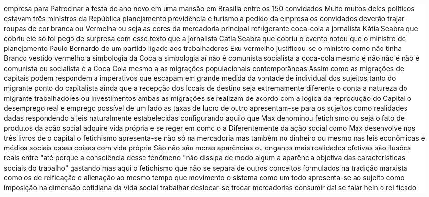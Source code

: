 empresa para Patrocinar a festa de ano
novo em uma mansão em Brasília entre os
150 convidados Muito muitos deles
políticos estavam três
ministros da República planejamento
previdência e turismo a pedido da
empresa os convidados deverão trajar
roupas de cor branca ou Vermelha ou seja
as cores da mercadoria principal
refrigerante coca-cola a jornalista
Kátia Seabra que cobriu ele só foi pego
de surpresa com esse texto que a
jornalista Catia Seabra que cobriu o
evento notou que o ministro do
planejamento Paulo Bernardo de um
partido ligado aos trabalhadores Exu
vermelho justificou-se o ministro como
não tinha Branco vestido vermelho a
simbologia da Coca a simbologia aí não é
comunista socialista
a coca-cola mesmo
é não não é não é comunista ou
socialista é a Coca Cola mesmo a as
migrações populacionais
contemporâneas Assim como as migrações
de capitais podem respondem a
imperativos que escapam em grande medida
da vontade de individual dos sujeitos
tanto do migrante ponto do capitalista
ainda que a recepção dos locais de
destino seja extremamente diferente o
conta a natureza do migrante
trabalhadores ou investimentos ambas as
migrações se realizam de acordo com a
lógica da reprodução do Capital o
desemprego real e emprego possível de um
lado as taxas de lucro de outro
apresentam-se para os sujeitos como
realidades dadas respondendo a leis
naturalmente estabelecidas configurando
aquilo que Max denominou fetichismo ou
seja o fato de produtos da ação social
adquire vida própria e se reger em como
o a Diferentemente da ação social como
Max desenvolve nos três livros de o
capital o fetichismo apresenta-se não só
na mercadoria mas também no dinheiro ou
mesmo nas leis econômicas e médios
sociais essas coisas com vida própria
São não são meras aparências ou enganos
mais realidades efetivas são ilusões
reais entre "até porque a consciência
desse fenômeno "não dissipa de modo
algum a aparência objetiva das
características sociais do trabalho"
gastando mas aqui o fetichismo que não
se separa de outros conceitos formulados
na tradição marxista como os de
reificação e alienação ao mesmo tempo
que movimento o sistema como um todo
apresenta-se ao sujeito como imposição
na dimensão cotidiana da vida social
trabalhar deslocar-se trocar mercadorias
consumir daí se falar hein o rei ficado